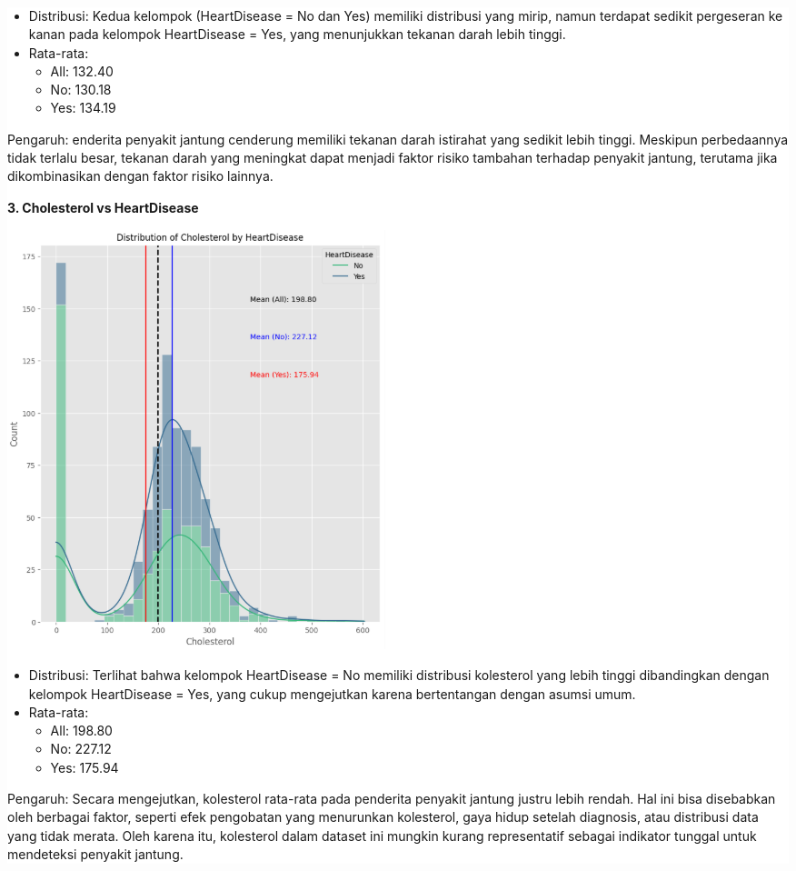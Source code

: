 - Distribusi: Kedua kelompok (HeartDisease = No dan Yes) memiliki distribusi yang mirip, namun terdapat sedikit pergeseran ke kanan pada kelompok HeartDisease = Yes, yang menunjukkan tekanan darah lebih tinggi.
- Rata-rata:
  - All: 132.40
  - No: 130.18
  - Yes: 134.19

Pengaruh: enderita penyakit jantung cenderung memiliki tekanan darah istirahat yang sedikit lebih tinggi. Meskipun perbedaannya tidak terlalu besar, tekanan darah yang meningkat dapat menjadi faktor risiko tambahan terhadap penyakit jantung, terutama jika dikombinasikan dengan faktor risiko lainnya.

**3. Cholesterol vs HeartDisease**

![alternative text](images/Distribution_of_Cholesterol_by_HeartDisease.png)

- Distribusi: Terlihat bahwa kelompok HeartDisease = No memiliki distribusi kolesterol yang lebih tinggi dibandingkan dengan kelompok HeartDisease = Yes, yang cukup mengejutkan karena bertentangan dengan asumsi umum.
- Rata-rata:
  - All: 198.80
  - No: 227.12
  - Yes: 175.94

Pengaruh: Secara mengejutkan, kolesterol rata-rata pada penderita penyakit jantung justru lebih rendah. Hal ini bisa disebabkan oleh berbagai faktor, seperti efek pengobatan yang menurunkan kolesterol, gaya hidup setelah diagnosis, atau distribusi data yang tidak merata. Oleh karena itu, kolesterol dalam dataset ini mungkin kurang representatif sebagai indikator tunggal untuk mendeteksi penyakit jantung.
